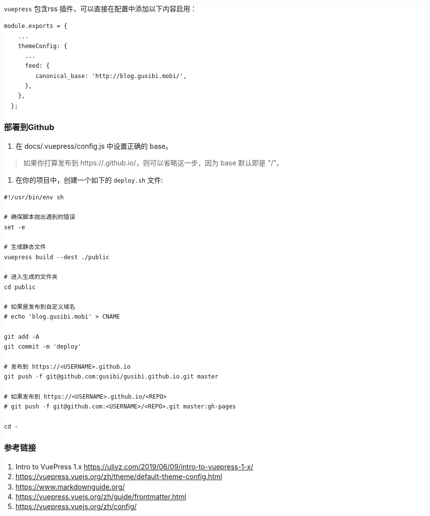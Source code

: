 

`vuepress` 包含rss 插件，可以直接在配置中添加以下内容启用：

```
module.exports = {
    ...
    themeConfig: {
      ...
      feed: {
         canonical_base: 'http://blog.gusibi.mobi/',
      },
    },
  };
```



### 部署到Github



1. 在 docs/.vuepress/config.js 中设置正确的 base。



> 如果你打算发布到 https://.github.io/，则可以省略这一步，因为 base 默认即是 "/"。



1. 在你的项目中，创建一个如下的 `deploy.sh` 文件:



```
#!/usr/bin/env sh

# 确保脚本抛出遇到的错误
set -e

# 生成静态文件
vuepress build --dest ./public

# 进入生成的文件夹
cd public

# 如果是发布到自定义域名
# echo 'blog.gusibi.mobi' > CNAME

git add -A
git commit -m 'deploy'

# 发布到 https://<USERNAME>.github.io
git push -f git@github.com:gusibi/gusibi.github.io.git master

# 如果发布到 https://<USERNAME>.github.io/<REPO>
# git push -f git@github.com:<USERNAME>/<REPO>.git master:gh-pages

cd -
```

###  

### 参考链接



1. Intro to VuePress 1.x https://ulivz.com/2019/06/09/intro-to-vuepress-1-x/
2. https://vuepress.vuejs.org/zh/theme/default-theme-config.html
3. https://www.markdownguide.org/
4. https://vuepress.vuejs.org/zh/guide/frontmatter.html
5. https://vuepress.vuejs.org/zh/config/